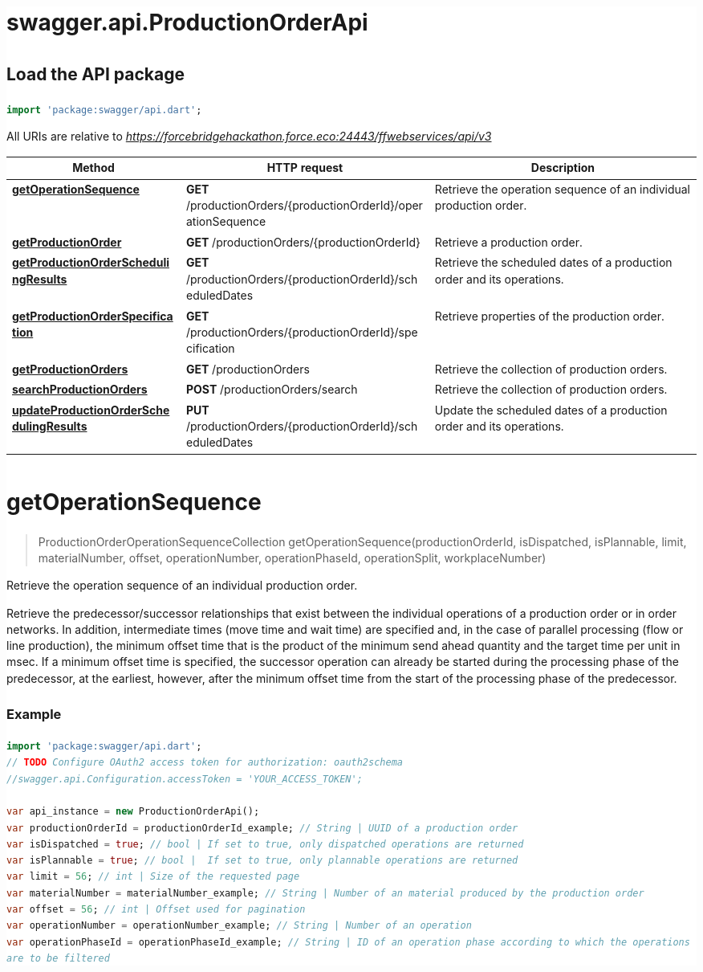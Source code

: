 # swagger.api.ProductionOrderApi

## Load the API package
```dart
import 'package:swagger/api.dart';
```

All URIs are relative to *https://forcebridgehackathon.force.eco:24443/ffwebservices/api/v3*

Method | HTTP request | Description
------------- | ------------- | -------------
[**getOperationSequence**](ProductionOrderApi.md#getOperationSequence) | **GET** /productionOrders/{productionOrderId}/operationSequence | Retrieve the operation sequence of an individual production order.
[**getProductionOrder**](ProductionOrderApi.md#getProductionOrder) | **GET** /productionOrders/{productionOrderId} | Retrieve a production order.
[**getProductionOrderSchedulingResults**](ProductionOrderApi.md#getProductionOrderSchedulingResults) | **GET** /productionOrders/{productionOrderId}/scheduledDates | Retrieve the scheduled dates of a production order and its operations.
[**getProductionOrderSpecification**](ProductionOrderApi.md#getProductionOrderSpecification) | **GET** /productionOrders/{productionOrderId}/specification | Retrieve properties of the production order.
[**getProductionOrders**](ProductionOrderApi.md#getProductionOrders) | **GET** /productionOrders | Retrieve the collection of production orders.
[**searchProductionOrders**](ProductionOrderApi.md#searchProductionOrders) | **POST** /productionOrders/search | Retrieve the collection of production orders.
[**updateProductionOrderSchedulingResults**](ProductionOrderApi.md#updateProductionOrderSchedulingResults) | **PUT** /productionOrders/{productionOrderId}/scheduledDates | Update the scheduled dates of a production order and its operations.

# **getOperationSequence**
> ProductionOrderOperationSequenceCollection getOperationSequence(productionOrderId, isDispatched, isPlannable, limit, materialNumber, offset, operationNumber, operationPhaseId, operationSplit, workplaceNumber)

Retrieve the operation sequence of an individual production order.

Retrieve the predecessor/successor relationships that exist between the individual operations of a production order or in order networks. In addition, intermediate times (move time and wait time) are specified and, in the case of parallel processing (flow or line production), the minimum offset time that is the product of the minimum send ahead quantity and the target time per unit in msec. If a minimum offset time is specified, the successor operation can already be started during the processing phase of the predecessor, at the earliest, however, after the minimum offset time from the start of the processing phase of the predecessor.

### Example
```dart
import 'package:swagger/api.dart';
// TODO Configure OAuth2 access token for authorization: oauth2schema
//swagger.api.Configuration.accessToken = 'YOUR_ACCESS_TOKEN';

var api_instance = new ProductionOrderApi();
var productionOrderId = productionOrderId_example; // String | UUID of a production order
var isDispatched = true; // bool | If set to true, only dispatched operations are returned
var isPlannable = true; // bool |  If set to true, only plannable operations are returned
var limit = 56; // int | Size of the requested page
var materialNumber = materialNumber_example; // String | Number of an material produced by the production order
var offset = 56; // int | Offset used for pagination
var operationNumber = operationNumber_example; // String | Number of an operation
var operationPhaseId = operationPhaseId_example; // String | ID of an operation phase according to which the operations are to be filtered
```